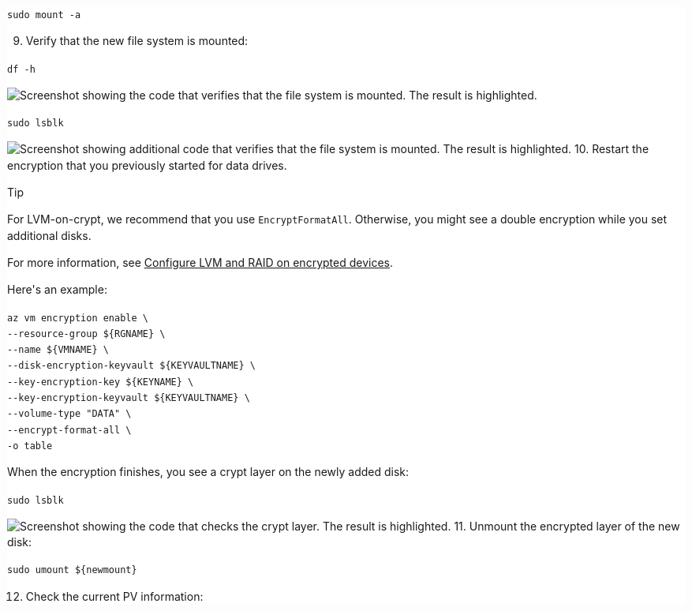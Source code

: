 ```
sudo mount -a

```
9. Verify that the new file system is mounted:

```
df -h

```

![Screenshot showing the code that verifies that the file system is mounted. The result is highlighted.](media/disk-encryption/resize-lvm/038-resize-lvm-scenarioe-df.png)

```
sudo lsblk

```

![Screenshot showing additional code that verifies that the file system is mounted. The result is highlighted.](media/disk-encryption/resize-lvm/038-resize-lvm-scenarioe-lsblk.png)
10. Restart the encryption that you previously started for data drives.

Tip

For LVM-on-crypt, we recommend that you use `EncryptFormatAll`. Otherwise, you might see a double encryption while you set additional disks.

For more information, see [Configure LVM and RAID on encrypted devices](how-to-configure-lvm-raid-on-crypt).

Here's an example:

```
az vm encryption enable \
--resource-group ${RGNAME} \
--name ${VMNAME} \
--disk-encryption-keyvault ${KEYVAULTNAME} \
--key-encryption-key ${KEYNAME} \
--key-encryption-keyvault ${KEYVAULTNAME} \
--volume-type "DATA" \
--encrypt-format-all \
-o table

```

When the encryption finishes, you see a crypt layer on the newly added disk:

```
sudo lsblk

```

![Screenshot showing the code that checks the crypt layer. The result is highlighted.](media/disk-encryption/resize-lvm/038-resize-lvm-scenarioe-lsblk2.png)
11. Unmount the encrypted layer of the new disk:

```
sudo umount ${newmount}

```
12. Check the current PV information:
